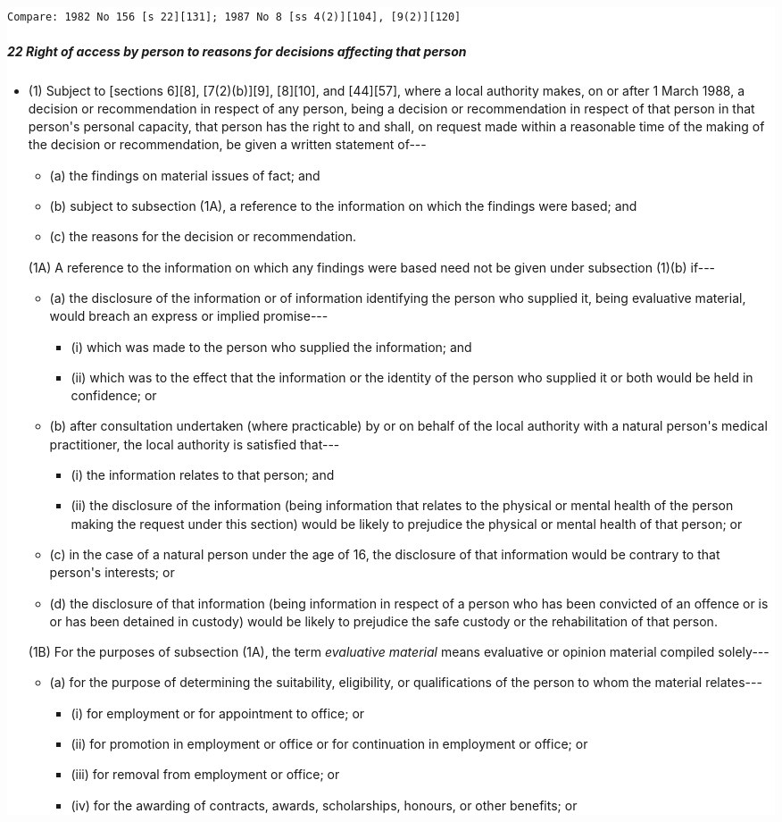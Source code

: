    Compare: 1982 No 156 [s 22][131]; 1987 No 8 [ss 4(2)][104], [9(2)][120]

##### 22 Right of access by person to reasons for decisions affecting that person
    
*   (1) Subject to [sections 6][8], [7(2)(b)][9], [8][10], and [44][57], where a local authority makes, on or after 1 March 1988, a decision or recommendation in respect of any person, being a decision or recommendation in respect of that person in that person's personal capacity, that person has the right to and shall, on request made within a reasonable time of the making of the decision or recommendation, be given a written statement of---
        
    *   (a) the findings on material issues of fact; and
    
    *   (b) subject to subsection (1A), a reference to the information on which the findings were based; and
    
    *   (c) the reasons for the decision or recommendation.
    
    (1A) A reference to the information on which any findings were based need not be given under subsection (1)(b) if---
        
    *   (a) the disclosure of the information or of information identifying the person who supplied it, being evaluative material, would breach an express or implied promise---
            
        *   (i) which was made to the person who supplied the information; and
        
        *   (ii) which was to the effect that the information or the identity of the person who supplied it or both would be held in confidence; or
        
        
    
    *   (b) after consultation undertaken (where practicable) by or on behalf of the local authority with a natural person's medical practitioner, the local authority is satisfied that---
            
        *   (i) the information relates to that person; and
        
        *   (ii) the disclosure of the information (being information that relates to the physical or mental health of the person making the request under this section) would be likely to prejudice the physical or mental health of that person; or
        
        
    
    *   (c) in the case of a natural person under the age of 16, the disclosure of that information would be contrary to that person's interests; or
    
    *   (d) the disclosure of that information (being information in respect of a person who has been convicted of an offence or is or has been detained in custody) would be likely to prejudice the safe custody or the rehabilitation of that person.
    
    (1B) For the purposes of subsection (1A), the term _evaluative material_ means evaluative or opinion material compiled solely---
        
    *   (a) for the purpose of determining the suitability, eligibility, or qualifications of the person to whom the material relates---
            
        *   (i) for employment or for appointment to office; or
        
        *   (ii) for promotion in employment or office or for continuation in employment or office; or
        
        *   (iii) for removal from employment or office; or
        
        *   (iv) for the awarding of contracts, awards, scholarships, honours, or other benefits; or
        